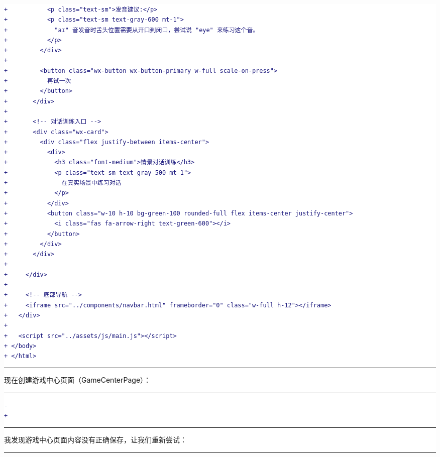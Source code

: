 ```diff
+           <p class="text-sm">发音建议:</p>
+           <p class="text-sm text-gray-600 mt-1">
+             "aɪ" 音发音时舌头位置需要从开口到闭口，尝试说 "eye" 来练习这个音。
+           </p>
+         </div>
+         
+         <button class="wx-button wx-button-primary w-full scale-on-press">
+           再试一次
+         </button>
+       </div>
+       
+       <!-- 对话训练入口 -->
+       <div class="wx-card">
+         <div class="flex justify-between items-center">
+           <div>
+             <h3 class="font-medium">情景对话训练</h3>
+             <p class="text-sm text-gray-500 mt-1">
+               在真实场景中练习对话
+             </p>
+           </div>
+           <button class="w-10 h-10 bg-green-100 rounded-full flex items-center justify-center">
+             <i class="fas fa-arrow-right text-green-600"></i>
+           </button>
+         </div>
+       </div>
+       
+     </div>
+ 
+     <!-- 底部导航 -->
+     <iframe src="../components/navbar.html" frameborder="0" class="w-full h-12"></iframe>
+   </div>
+ 
+   <script src="../assets/js/main.js"></script>
+ </body>
+ </html> 
```

---

现在创建游戏中心页面（GameCenterPage）：

---

```diff
- 
+  
```

---

我发现游戏中心页面内容没有正确保存，让我们重新尝试：

---
